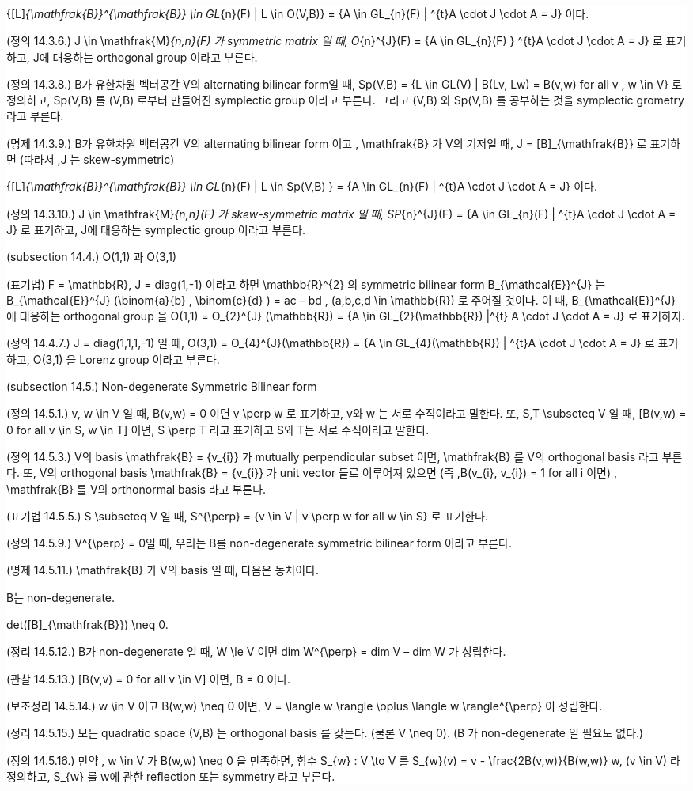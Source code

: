 {[L]_{\mathfrak{B}}^{\mathfrak{B}} \in GL_{n}(F) | L \in O(V,B)} = {A \in GL_{n}(F) | ^{t}A \cdot J \cdot A = J} 이다.

(정의 14.3.6.) J \in \mathfrak{M}_{n,n}(F) 가 symmetric matrix 일 때, O_{n}^{J}(F) = {A \in GL_{n}(F) } ^{t}A \cdot J \cdot A = J} 로 표기하고, J에 대응하는 orthogonal group 이라고 부른다.

(정의 14.3.8.) B가 유한차원 벡터공간 V의 alternating bilinear form일 때, Sp(V,B) = {L \in GL(V) | B(Lv, Lw) = B(v,w) for all v , w \in V} 로 정의하고, Sp(V,B) 를 (V,B) 로부터 만들어진 symplectic group 이라고 부른다. 그리고 (V,B) 와 Sp(V,B) 를 공부하는 것을 symplectic grometry 라고 부른다.

(명제 14.3.9.) B가 유한차원 벡터공간 V의 alternating bilinear form 이고 , \mathfrak{B} 가 V의 기저일 때, J = [B]_{\mathfrak{B}} 로 표기하면 (따라서 ,J 는 skew-symmetric)

{[L]_{\mathfrak{B}}^{\mathfrak{B}} \in GL_{n}(F) | L \in Sp(V,B) } = {A \in GL_{n}(F) | ^{t}A \cdot J \cdot A = J} 이다.

(정의 14.3.10.) J \in \mathfrak{M}_{n,n}(F) 가 skew-symmetric matrix 일 때, SP_{n}^{J}(F) = {A \in GL_{n}(F) | ^{t}A \cdot J \cdot A = J} 로 표기하고, J에 대응하는 symplectic group 이라고 부른다.

(subsection 14.4.) O(1,1) 과 O(3,1)

(표기법) F = \mathbb{R}, J = diag(1,-1) 이라고 하면 \mathbb{R}^{2} 의 symmetric bilinear form B_{\mathcal{E}}^{J} 는 B_{\mathcal{E}}^{J} (\binom{a}{b} , \binom{c}{d} ) = ac – bd , (a,b,c,d \in \mathbb{R}) 로 주어질 것이다. 이 때, B_{\mathcal{E}}^{J} 에 대응하는 orthogonal group 을 O(1,1) = O_{2}^{J} (\mathbb{R}) = {A \in GL_{2}(\mathbb{R}) |^{t} A \cdot J \cdot A = J} 로 표기하자.

(정의 14.4.7.) J = diag(1,1,1,-1) 일 때, O(3,1) = O_{4}^{J}(\mathbb{R}) = {A \in GL_{4}(\mathbb{R}) | ^{t}A \cdot J \cdot A = J} 로 표기하고, O(3,1) 을 Lorenz group 이라고 부른다.

(subsection 14.5.) Non-degenerate Symmetric Bilinear form

(정의 14.5.1.) v, w \in V 일 때, B(v,w) = 0 이면 v \perp w 로 표기하고, v와 w 는 서로 수직이라고 말한다. 또, S,T \subseteq V 일 때, [B(v,w) = 0 for all v \in S, w \in T] 이면, S \perp T 라고 표기하고 S와 T는 서로 수직이라고 말한다.

(정의 14.5.3.) V의 basis \mathfrak{B} = {v_{i}} 가 mutually perpendicular subset 이면, \mathfrak{B} 를 V의 orthogonal basis 라고 부른다. 또, V의 orthogonal basis \mathfrak{B} = {v_{i}} 가 unit vector 들로 이루어져 있으면 (즉 ,B(v_{i}, v_{i}) = 1 for all i 이면) , \mathfrak{B} 를 V의 orthonormal basis 라고 부른다.

(표기법 14.5.5.) S \subseteq V 일 때, S^{\perp} = {v \in V | v \perp w for all w \in S} 로 표기한다.

(정의 14.5.9.) V^{\perp} = 0일 때, 우리는 B를 non-degenerate symmetric bilinear form 이라고 부른다.

(명제 14.5.11.) \mathfrak{B} 가 V의 basis 일 때, 다음은 동치이다.

B는 non-degenerate.

det([B]_{\mathfrak{B}}) \neq 0.

(정리 14.5.12.) B가 non-degenerate 일 때, W \le V 이면 dim W^{\perp} = dim V – dim W 가 성립한다.

(관찰 14.5.13.) [B(v,v) = 0 for all v \in V] 이면, B = 0 이다.

(보조정리 14.5.14.) w \in V 이고 B(w,w) \neq 0 이면, V = \langle w \rangle \oplus \langle w \rangle^{\perp} 이 성립한다.

(정리 14.5.15.) 모든 quadratic space (V,B) 는 orthogonal basis 를 갖는다. (물론 V \neq 0). (B 가 non-degenerate 일 필요도 없다.)

(정의 14.5.16.) 만약 , w \in V 가 B(w,w) \neq 0 을 만족하면, 함수 S_{w} : V \to V 를 S_{w}(v) = v - \frac{2B(v,w)}{B(w,w)} w, (v \in V) 라 정의하고, S_{w} 를 w에 관한 reflection 또는 symmetry 라고 부른다.
